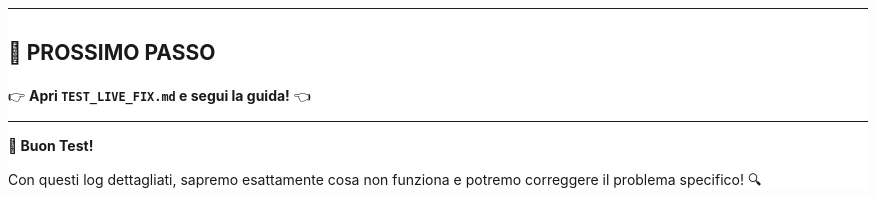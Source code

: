 ```
```

---

## 🎯 **PROSSIMO PASSO**

👉 **Apri `TEST_LIVE_FIX.md` e segui la guida!** 👈

---

**🚀 Buon Test!**

Con questi log dettagliati, sapremo esattamente cosa non funziona e potremo correggere il problema specifico! 🔍